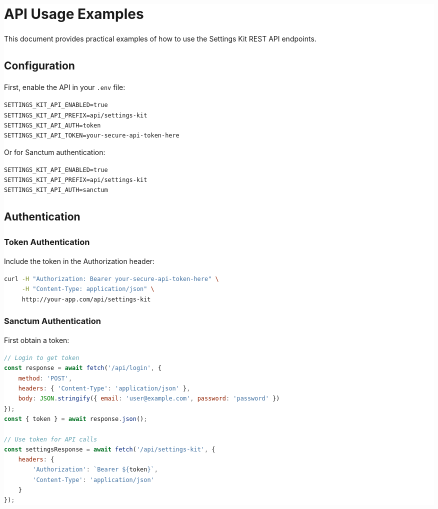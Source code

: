 # API Usage Examples

This document provides practical examples of how to use the Settings Kit REST API endpoints.

## Configuration

First, enable the API in your `.env` file:

```env
SETTINGS_KIT_API_ENABLED=true
SETTINGS_KIT_API_PREFIX=api/settings-kit
SETTINGS_KIT_API_AUTH=token
SETTINGS_KIT_API_TOKEN=your-secure-api-token-here
```

Or for Sanctum authentication:

```env
SETTINGS_KIT_API_ENABLED=true
SETTINGS_KIT_API_PREFIX=api/settings-kit
SETTINGS_KIT_API_AUTH=sanctum
```

## Authentication

### Token Authentication

Include the token in the Authorization header:

```bash
curl -H "Authorization: Bearer your-secure-api-token-here" \
     -H "Content-Type: application/json" \
     http://your-app.com/api/settings-kit
```

### Sanctum Authentication

First obtain a token:

```javascript
// Login to get token
const response = await fetch('/api/login', {
    method: 'POST',
    headers: { 'Content-Type': 'application/json' },
    body: JSON.stringify({ email: 'user@example.com', password: 'password' })
});
const { token } = await response.json();

// Use token for API calls
const settingsResponse = await fetch('/api/settings-kit', {
    headers: {
        'Authorization': `Bearer ${token}`,
        'Content-Type': 'application/json'
    }
});
```
